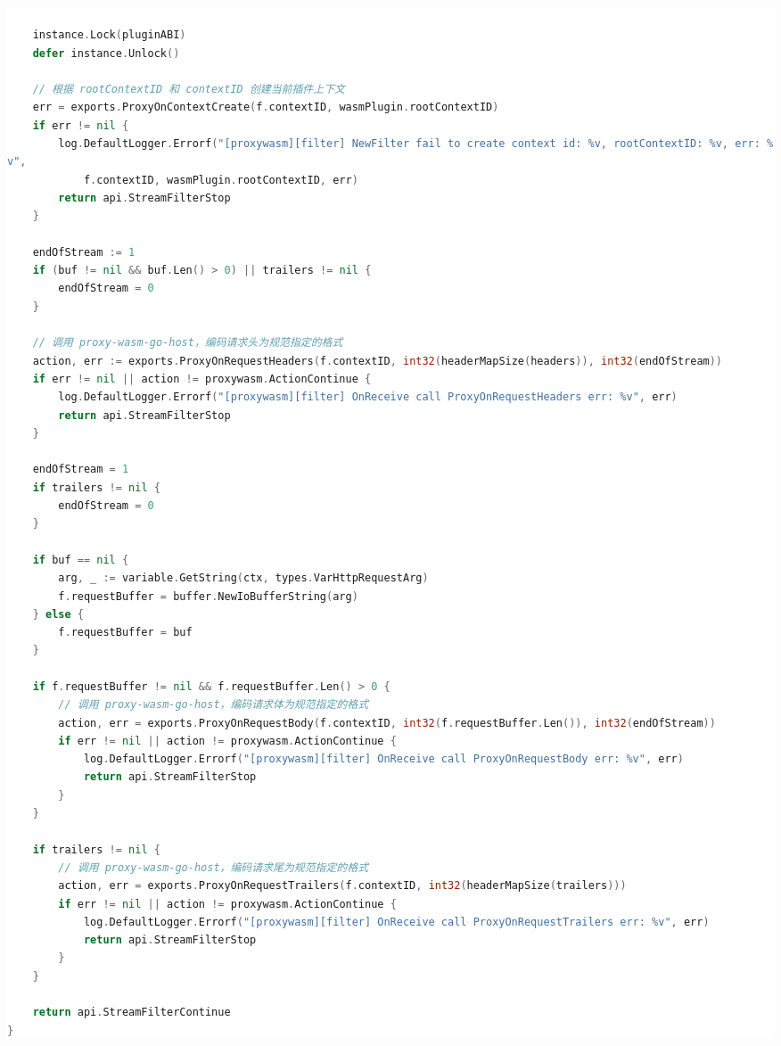 ```go
	
	instance.Lock(pluginABI)
	defer instance.Unlock()
	
	// 根据 rootContextID 和 contextID 创建当前插件上下文
	err = exports.ProxyOnContextCreate(f.contextID, wasmPlugin.rootContextID)
	if err != nil {
		log.DefaultLogger.Errorf("[proxywasm][filter] NewFilter fail to create context id: %v, rootContextID: %v, err: %v",
			f.contextID, wasmPlugin.rootContextID, err)
		return api.StreamFilterStop
	}

	endOfStream := 1
	if (buf != nil && buf.Len() > 0) || trailers != nil {
		endOfStream = 0
	}

	// 调用 proxy-wasm-go-host，编码请求头为规范指定的格式
	action, err := exports.ProxyOnRequestHeaders(f.contextID, int32(headerMapSize(headers)), int32(endOfStream))
	if err != nil || action != proxywasm.ActionContinue {
		log.DefaultLogger.Errorf("[proxywasm][filter] OnReceive call ProxyOnRequestHeaders err: %v", err)
		return api.StreamFilterStop
	}

	endOfStream = 1
	if trailers != nil {
		endOfStream = 0
	}

	if buf == nil {
		arg, _ := variable.GetString(ctx, types.VarHttpRequestArg)
		f.requestBuffer = buffer.NewIoBufferString(arg)
	} else {
		f.requestBuffer = buf
	}

	if f.requestBuffer != nil && f.requestBuffer.Len() > 0 {
		// 调用 proxy-wasm-go-host，编码请求体为规范指定的格式
		action, err = exports.ProxyOnRequestBody(f.contextID, int32(f.requestBuffer.Len()), int32(endOfStream))
		if err != nil || action != proxywasm.ActionContinue {
			log.DefaultLogger.Errorf("[proxywasm][filter] OnReceive call ProxyOnRequestBody err: %v", err)
			return api.StreamFilterStop
		}
	}

	if trailers != nil {
        // 调用 proxy-wasm-go-host，编码请求尾为规范指定的格式
		action, err = exports.ProxyOnRequestTrailers(f.contextID, int32(headerMapSize(trailers)))
		if err != nil || action != proxywasm.ActionContinue {
			log.DefaultLogger.Errorf("[proxywasm][filter] OnReceive call ProxyOnRequestTrailers err: %v", err)
			return api.StreamFilterStop
		}
	}

	return api.StreamFilterContinue
}
```